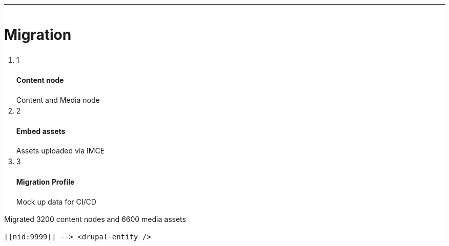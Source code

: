 

---

# Migration

<ol class="items-center w-full space-y-4 sm:flex sm:space-x-8 sm:space-y-0 mt-28 mb-12">
    <li class="flex items-center text-blue-600 dark:text-blue-500 space-x-2.5 w-1/3">
        <span class="flex items-center justify-center w-8 h-8 border border-blue-600 rounded-full shrink-0 dark:border-blue-500">
            1
        </span>
        <span>
            <h4 class="font-bold text-2xl leading-tight">Content node</h4>
            <div class="text-sm">Content and Media node</div>
        </span>
    </li>
    <li class="flex items-center text-gray-500 dark:text-gray-400 space-x-2.5 w-1/3">
        <span class="flex items-center justify-center w-8 h-8 border border-gray-500 rounded-full shrink-0 dark:border-gray-400">
            2
        </span>
        <span>
            <h4 class="font-bold text-2xl leading-tight">Embed assets</h4>
            <div class="text-sm">Assets uploaded via IMCE</div>
        </span>
    </li>
    <li class="flex items-center text-gray-500 dark:text-gray-400 space-x-2.5 w-1/3">
        <span class="flex items-center justify-center w-8 h-8 border border-gray-500 rounded-full shrink-0 dark:border-gray-400">
            3
        </span>
        <span>
            <h4 class="font-bold text-2xl leading-tight">Migration Profile</h4>
            <div class="text-sm">Mock up data for CI/CD</div>
        </span>
    </li>
</ol>


<div class="grid grid-cols-3 gap-8">
  <div class="col-span-2 pl-6 pt-8 items-center">
    <p>
        Migrated <span class="text-blue-600 dark:text-blue-500">3200</span> content nodes and 
        <span class="text-blue-600 dark:text-blue-500">6600</span> media assets
    </p>
    <p>
        <pre class="p-4 bg-gray-700 text-white">[[nid:9999]] --> &lt;drupal-entity /&gt;</pre>
    </p>
  </div>
  <div>